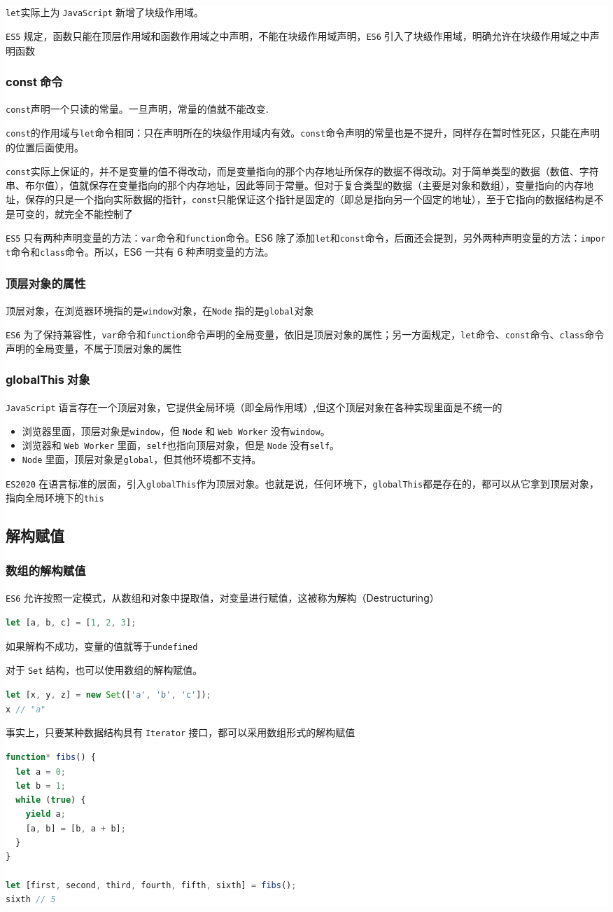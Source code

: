 `let`实际上为 `JavaScript` 新增了块级作用域。

`ES5` 规定，函数只能在顶层作用域和函数作用域之中声明，不能在块级作用域声明，`ES6` 引入了块级作用域，明确允许在块级作用域之中声明函数

### const 命令

`const`声明一个只读的常量。一旦声明，常量的值就不能改变.

`const`的作用域与`let`命令相同：只在声明所在的块级作用域内有效。`const`命令声明的常量也是不提升，同样存在暂时性死区，只能在声明的位置后面使用。

`const`实际上保证的，并不是变量的值不得改动，而是变量指向的那个内存地址所保存的数据不得改动。对于简单类型的数据（数值、字符串、布尔值），值就保存在变量指向的那个内存地址，因此等同于常量。但对于复合类型的数据（主要是对象和数组），变量指向的内存地址，保存的只是一个指向实际数据的指针，`const`只能保证这个指针是固定的（即总是指向另一个固定的地址），至于它指向的数据结构是不是可变的，就完全不能控制了

`ES5` 只有两种声明变量的方法：`var`命令和`function`命令。ES6 除了添加`let`和`const`命令，后面还会提到，另外两种声明变量的方法：`import`命令和`class`命令。所以，ES6 一共有 6 种声明变量的方法。

### 顶层对象的属性

顶层对象，在浏览器环境指的是`window`对象，在`Node` 指的是`global`对象

`ES6` 为了保持兼容性，`var`命令和`function`命令声明的全局变量，依旧是顶层对象的属性；另一方面规定，`let`命令、`const`命令、`class`命令声明的全局变量，不属于顶层对象的属性

### globalThis 对象

`JavaScript` 语言存在一个顶层对象，它提供全局环境（即全局作用域）,但这个顶层对象在各种实现里面是不统一的

- 浏览器里面，顶层对象是`window`，但 `Node` 和 `Web Worker` 没有`window`。
- 浏览器和 `Web Worker` 里面，`self`也指向顶层对象，但是 `Node` 没有`self`。
- `Node` 里面，顶层对象是`global`，但其他环境都不支持。

`ES2020` 在语言标准的层面，引入`globalThis`作为顶层对象。也就是说，任何环境下，`globalThis`都是存在的，都可以从它拿到顶层对象，指向全局环境下的`this`

## 解构赋值

### 数组的解构赋值

`ES6` 允许按照一定模式，从数组和对象中提取值，对变量进行赋值，这被称为解构（Destructuring）

```javascript
let [a, b, c] = [1, 2, 3];
```

如果解构不成功，变量的值就等于`undefined`

对于 `Set` 结构，也可以使用数组的解构赋值。

```javascript
let [x, y, z] = new Set(['a', 'b', 'c']);
x // "a"
```

事实上，只要某种数据结构具有 `Iterator` 接口，都可以采用数组形式的解构赋值

```javascript
function* fibs() {
  let a = 0;
  let b = 1;
  while (true) {
    yield a;
    [a, b] = [b, a + b];
  }
}

let [first, second, third, fourth, fifth, sixth] = fibs();
sixth // 5
```


  [propKey]: true,
  ['a' + 'bc']: 123